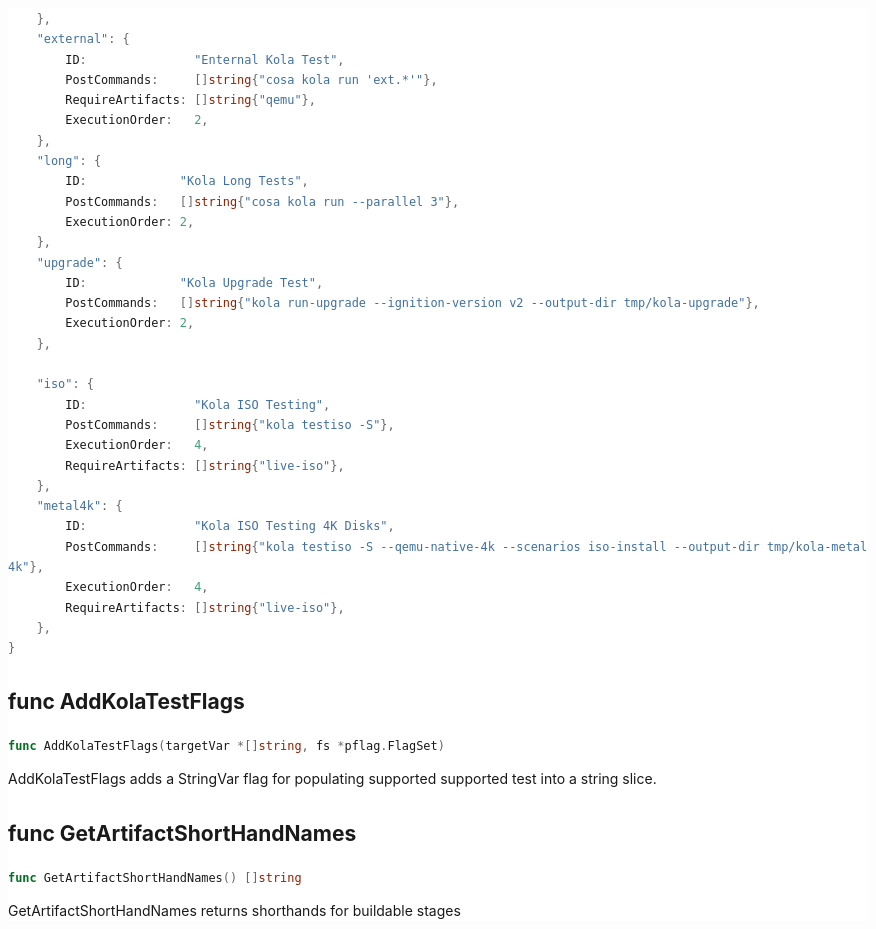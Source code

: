 ```go
    },
    "external": {
        ID:               "Enternal Kola Test",
        PostCommands:     []string{"cosa kola run 'ext.*'"},
        RequireArtifacts: []string{"qemu"},
        ExecutionOrder:   2,
    },
    "long": {
        ID:             "Kola Long Tests",
        PostCommands:   []string{"cosa kola run --parallel 3"},
        ExecutionOrder: 2,
    },
    "upgrade": {
        ID:             "Kola Upgrade Test",
        PostCommands:   []string{"kola run-upgrade --ignition-version v2 --output-dir tmp/kola-upgrade"},
        ExecutionOrder: 2,
    },

    "iso": {
        ID:               "Kola ISO Testing",
        PostCommands:     []string{"kola testiso -S"},
        ExecutionOrder:   4,
        RequireArtifacts: []string{"live-iso"},
    },
    "metal4k": {
        ID:               "Kola ISO Testing 4K Disks",
        PostCommands:     []string{"kola testiso -S --qemu-native-4k --scenarios iso-install --output-dir tmp/kola-metal4k"},
        ExecutionOrder:   4,
        RequireArtifacts: []string{"live-iso"},
    },
}
```

## func AddKolaTestFlags

```go
func AddKolaTestFlags(targetVar *[]string, fs *pflag.FlagSet)
```

AddKolaTestFlags adds a StringVar flag for populating supported supported test into a string slice\.

## func GetArtifactShortHandNames

```go
func GetArtifactShortHandNames() []string
```

GetArtifactShortHandNames returns shorthands for buildable stages
